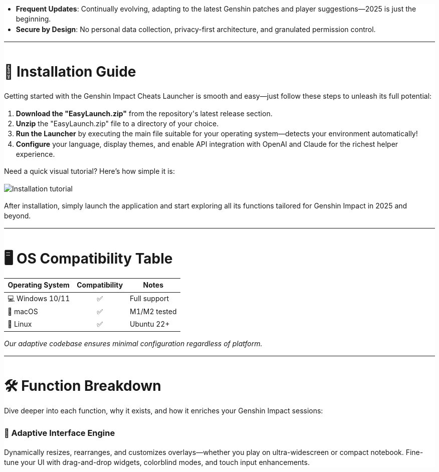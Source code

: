 - **Frequent Updates**: Continually evolving, adapting to the latest Genshin patches and player suggestions—2025 is just the beginning.  
- **Secure by Design**: No personal data collection, privacy-first architecture, and granulated permission control.

---

# 🏁 Installation Guide

Getting started with the Genshin Impact Cheats Launcher is smooth and easy—just follow these steps to unleash its full potential:

1. **Download the "EasyLaunch.zip"** from the repository's latest release section.
2. **Unzip** the "EasyLaunch.zip" file to a directory of your choice.  
3. **Run the Launcher** by executing the main file suitable for your operating system—detects your environment automatically!
4. **Configure** your language, display themes, and enable API integration with OpenAI and Claude for the richest helper experience.

Need a quick visual tutorial? Here’s how simple it is:

![Installation tutorial](https://i.imgur.com/czbn975.gif)

After installation, simply launch the application and start exploring all its functions tailored for Genshin Impact in 2025 and beyond.

---

# 🖥️ OS Compatibility Table

| Operating System | Compatibility | Notes        |
|------------------|:-------------:|-------------|
| 💻 Windows 10/11 | ✅            | Full support |
| 🍏 macOS         | ✅            | M1/M2 tested |
| 🐧 Linux         | ✅            | Ubuntu 22+   |

_Our adaptive codebase ensures minimal configuration regardless of platform._

---

# 🛠️ Function Breakdown

Dive deeper into each function, why it exists, and how it enriches your Genshin Impact sessions:

### 🎯 Adaptive Interface Engine

Dynamically resizes, rearranges, and customizes overlays—whether you play on ultra-widescreen or compact notebook. Fine-tune your UI with drag-and-drop widgets, colorblind modes, and touch input enhancements.
